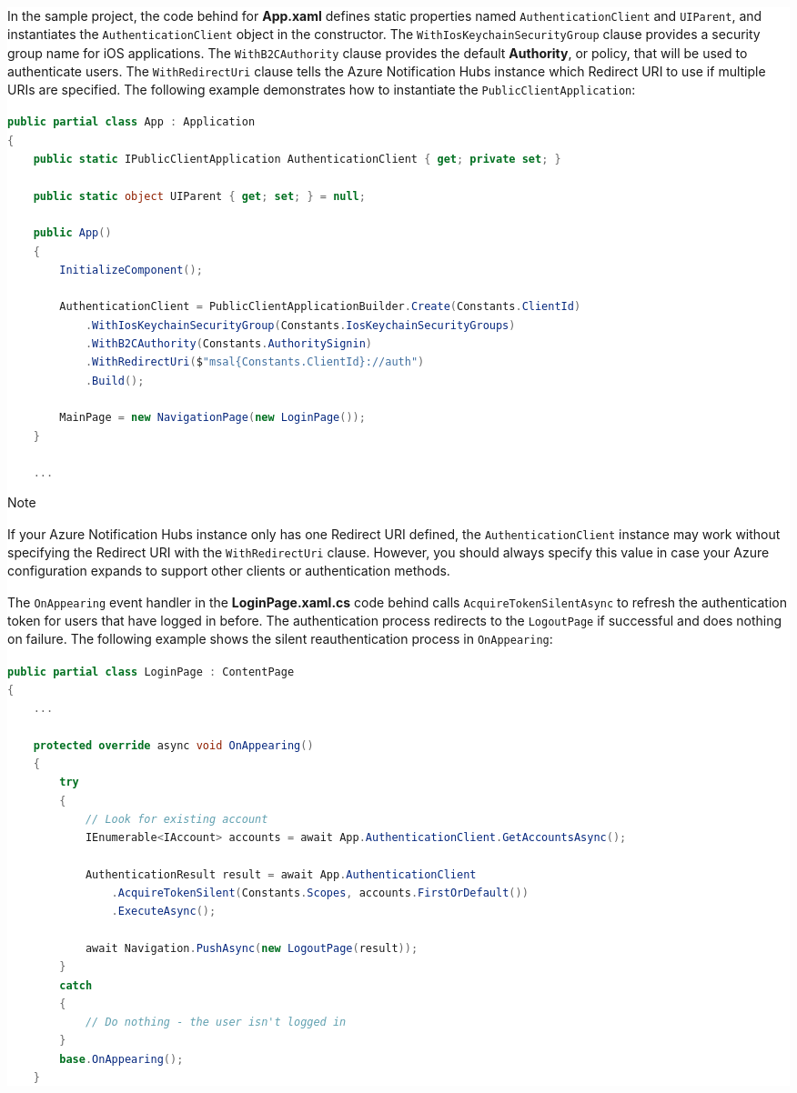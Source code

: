 In the sample project, the code behind for **App.xaml** defines static properties named `AuthenticationClient` and `UIParent`, and instantiates the `AuthenticationClient` object in the constructor. The `WithIosKeychainSecurityGroup` clause provides a security group name for iOS applications. The `WithB2CAuthority` clause provides the default **Authority**, or policy, that will be used to authenticate users. The `WithRedirectUri` clause tells the Azure Notification Hubs instance which Redirect URI to use if multiple URIs are specified. The following example demonstrates how to instantiate the `PublicClientApplication`:

```csharp
public partial class App : Application
{
    public static IPublicClientApplication AuthenticationClient { get; private set; }

    public static object UIParent { get; set; } = null;

    public App()
    {
        InitializeComponent();

        AuthenticationClient = PublicClientApplicationBuilder.Create(Constants.ClientId)
            .WithIosKeychainSecurityGroup(Constants.IosKeychainSecurityGroups)
            .WithB2CAuthority(Constants.AuthoritySignin)
            .WithRedirectUri($"msal{Constants.ClientId}://auth")
            .Build();

        MainPage = new NavigationPage(new LoginPage());
    }

    ...
```

> [!NOTE]
> If your Azure Notification Hubs instance only has one Redirect URI defined, the `AuthenticationClient` instance may work without specifying the Redirect URI with the `WithRedirectUri` clause. However, you should always specify this value in case your Azure configuration expands to support other clients or authentication methods.

The `OnAppearing` event handler in the **LoginPage.xaml.cs** code behind calls `AcquireTokenSilentAsync` to refresh the authentication token for users that have logged in before. The authentication process redirects to the `LogoutPage` if successful and does nothing on failure. The following example shows the silent reauthentication process in `OnAppearing`:

```csharp
public partial class LoginPage : ContentPage
{
    ...

    protected override async void OnAppearing()
    {
        try
        {
            // Look for existing account
            IEnumerable<IAccount> accounts = await App.AuthenticationClient.GetAccountsAsync();

            AuthenticationResult result = await App.AuthenticationClient
                .AcquireTokenSilent(Constants.Scopes, accounts.FirstOrDefault())
                .ExecuteAsync();

            await Navigation.PushAsync(new LogoutPage(result));
        }
        catch
        {
            // Do nothing - the user isn't logged in
        }
        base.OnAppearing();
    }
```